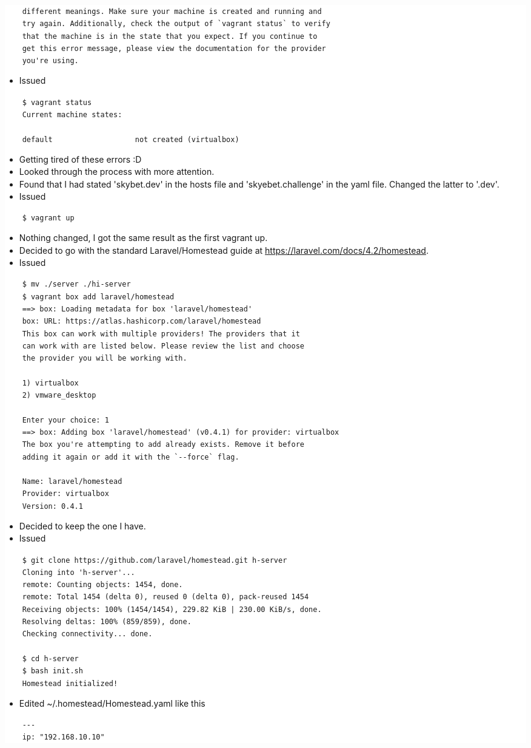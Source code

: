 ```
    different meanings. Make sure your machine is created and running and
    try again. Additionally, check the output of `vagrant status` to verify
    that the machine is in the state that you expect. If you continue to
    get this error message, please view the documentation for the provider
    you're using.
```
- Issued
```
    $ vagrant status
    Current machine states:

    default                   not created (virtualbox)
```
- Getting tired of these errors :D
- Looked through the process with more attention.
- Found that I had stated 'skybet.dev' in the hosts file and 'skyebet.challenge' in the yaml file. Changed the latter to '.dev'.
- Issued
```
    $ vagrant up
```
- Nothing changed, I got the same result as the first vagrant up.
- Decided to go with the standard Laravel/Homestead guide at https://laravel.com/docs/4.2/homestead.
- Issued
```
    $ mv ./server ./hi-server
    $ vagrant box add laravel/homestead
    ==> box: Loading metadata for box 'laravel/homestead'
    box: URL: https://atlas.hashicorp.com/laravel/homestead
    This box can work with multiple providers! The providers that it
    can work with are listed below. Please review the list and choose
    the provider you will be working with.

    1) virtualbox
    2) vmware_desktop

    Enter your choice: 1
    ==> box: Adding box 'laravel/homestead' (v0.4.1) for provider: virtualbox
    The box you're attempting to add already exists. Remove it before
    adding it again or add it with the `--force` flag.

    Name: laravel/homestead
    Provider: virtualbox
    Version: 0.4.1
```
- Decided to keep the one I have.
- Issued
```
    $ git clone https://github.com/laravel/homestead.git h-server
    Cloning into 'h-server'...
    remote: Counting objects: 1454, done.
    remote: Total 1454 (delta 0), reused 0 (delta 0), pack-reused 1454
    Receiving objects: 100% (1454/1454), 229.82 KiB | 230.00 KiB/s, done.
    Resolving deltas: 100% (859/859), done.
    Checking connectivity... done.

    $ cd h-server
    $ bash init.sh
    Homestead initialized!
```
- Edited ~/.homestead/Homestead.yaml like this
```
    ---
    ip: "192.168.10.10"
```